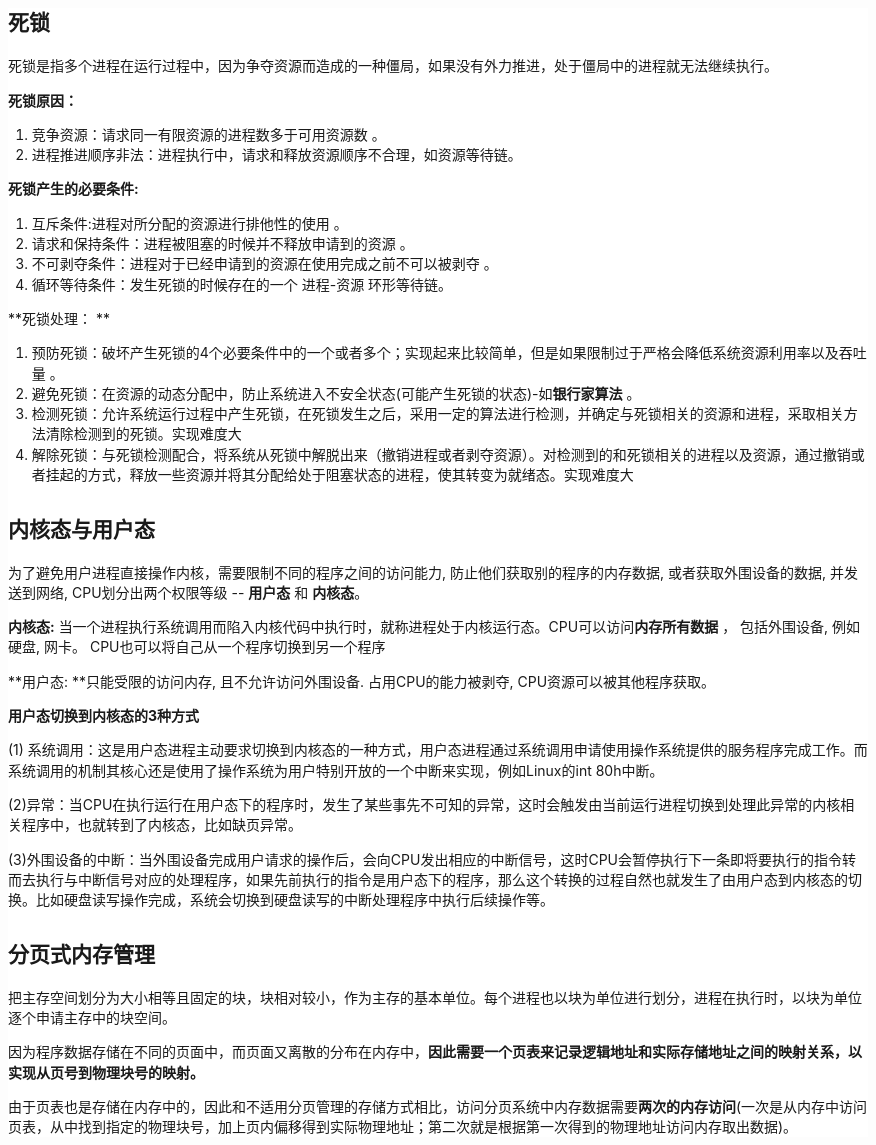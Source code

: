 

## 死锁 

死锁是指多个进程在运行过程中，因为争夺资源而造成的一种僵局，如果没有外力推进，处于僵局中的进程就无法继续执行。

**死锁原因：** 

1. 竞争资源：请求同一有限资源的进程数多于可用资源数 。
2. 进程推进顺序非法：进程执行中，请求和释放资源顺序不合理，如资源等待链。

**死锁产生的必要条件:**   

1. 互斥条件:进程对所分配的资源进行排他性的使用 。
2. 请求和保持条件：进程被阻塞的时候并不释放申请到的资源 。
3. 不可剥夺条件：进程对于已经申请到的资源在使用完成之前不可以被剥夺 。
4. 循环等待条件：发生死锁的时候存在的一个 进程-资源 环形等待链。

**死锁处理： ** 

1. 预防死锁：破坏产生死锁的4个必要条件中的一个或者多个；实现起来比较简单，但是如果限制过于严格会降低系统资源利用率以及吞吐量 。
2. 避免死锁：在资源的动态分配中，防止系统进入不安全状态(可能产生死锁的状态)-如**银行家算法** 。 
3. 检测死锁：允许系统运行过程中产生死锁，在死锁发生之后，采用一定的算法进行检测，并确定与死锁相关的资源和进程，采取相关方法清除检测到的死锁。实现难度大 
4. 解除死锁：与死锁检测配合，将系统从死锁中解脱出来（撤销进程或者剥夺资源）。对检测到的和死锁相关的进程以及资源，通过撤销或者挂起的方式，释放一些资源并将其分配给处于阻塞状态的进程，使其转变为就绪态。实现难度大

## 内核态与用户态

为了避免用户进程直接操作内核，需要限制不同的程序之间的访问能力, 防止他们获取别的程序的内存数据, 或者获取外围设备的数据, 并发送到网络, CPU划分出两个权限等级 -- **用户态** 和 **内核态**。

**内核态:** 当一个进程执行系统调用而陷入内核代码中执行时，就称进程处于内核运行态。CPU可以访问**内存所有数据** ， 包括外围设备, 例如硬盘, 网卡。 CPU也可以将自己从一个程序切换到另一个程序

**用户态: **只能受限的访问内存, 且不允许访问外围设备. 占用CPU的能力被剥夺, CPU资源可以被其他程序获取。

**用户态切换到内核态的3种方式**

(1) 系统调用：这是用户态进程主动要求切换到内核态的一种方式，用户态进程通过系统调用申请使用操作系统提供的服务程序完成工作。而系统调用的机制其核心还是使用了操作系统为用户特别开放的一个中断来实现，例如Linux的int 80h中断。

(2)异常：当CPU在执行运行在用户态下的程序时，发生了某些事先不可知的异常，这时会触发由当前运行进程切换到处理此异常的内核相关程序中，也就转到了内核态，比如缺页异常。

(3)外围设备的中断：当外围设备完成用户请求的操作后，会向CPU发出相应的中断信号，这时CPU会暂停执行下一条即将要执行的指令转而去执行与中断信号对应的处理程序，如果先前执行的指令是用户态下的程序，那么这个转换的过程自然也就发生了由用户态到内核态的切换。比如硬盘读写操作完成，系统会切换到硬盘读写的中断处理程序中执行后续操作等。



## 分页式内存管理

把主存空间划分为大小相等且固定的块，块相对较小，作为主存的基本单位。每个进程也以块为单位进行划分，进程在执行时，以块为单位逐个申请主存中的块空间。

因为程序数据存储在不同的页面中，而页面又离散的分布在内存中，**因此需要一个页表来记录逻辑地址和实际存储地址之间的映射关系，以实现从页号到物理块号的映射。**

由于页表也是存储在内存中的，因此和不适用分页管理的存储方式相比，访问分页系统中内存数据需要**两次的内存访问**(一次是从内存中访问页表，从中找到指定的物理块号，加上页内偏移得到实际物理地址；第二次就是根据第一次得到的物理地址访问内存取出数据)。
